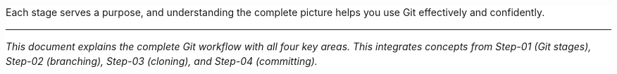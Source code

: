 Each stage serves a purpose, and understanding the complete picture helps you use Git effectively and confidently.

---

*This document explains the complete Git workflow with all four key areas. This integrates concepts from Step-01 (Git stages), Step-02 (branching), Step-03 (cloning), and Step-04 (committing).*
